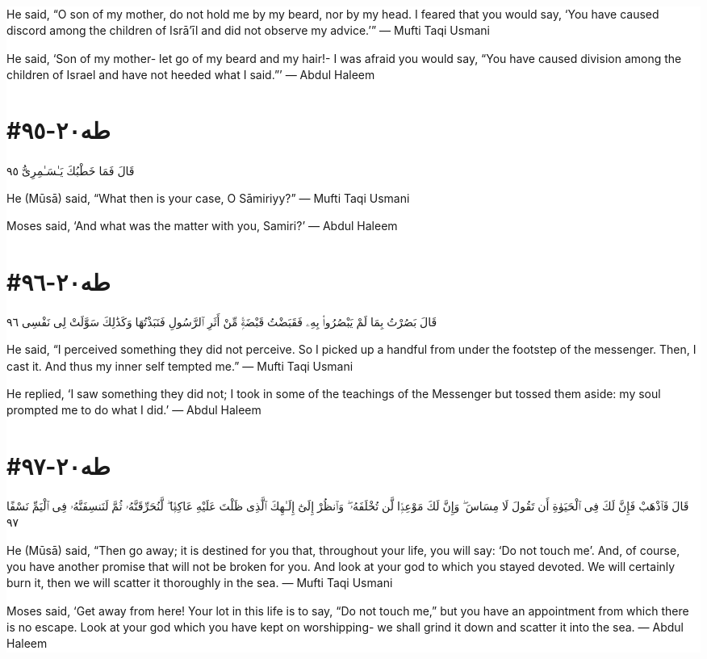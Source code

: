 He said, “O son of my mother, do not hold me by my beard, nor by my head. I feared that you would say, ‘You have caused discord among the children of Isrā’īl and did not observe my advice.’”
— Mufti Taqi Usmani


He said, ‘Son of my mother- let go of my beard and my hair!- I was afraid you would say, “You have caused division among the children of Israel and have not heeded what I said.”’
— Abdul Haleem



# #طه٢٠-٩٥
قَالَ فَمَا خَطْبُكَ يَـٰسَـٰمِرِىُّ ٩٥

He (Mūsā) said, “What then is your case, O Sāmiriyy?”
— Mufti Taqi Usmani


Moses said, ‘And what was the matter with you, Samiri?’
— Abdul Haleem



# #طه٢٠-٩٦
قَالَ بَصُرْتُ بِمَا لَمْ يَبْصُرُوا۟ بِهِۦ فَقَبَضْتُ قَبْضَةًۭ مِّنْ أَثَرِ ٱلرَّسُولِ فَنَبَذْتُهَا وَكَذَٰلِكَ سَوَّلَتْ لِى نَفْسِى ٩٦

He said, “I perceived something they did not perceive. So I picked up a handful from under the footstep of the messenger. Then, I cast it. And thus my inner self tempted me.”
— Mufti Taqi Usmani


He replied, ‘I saw something they did not; I took in some of the teachings of the Messenger but tossed them aside: my soul prompted me to do what I did.’
— Abdul Haleem



# #طه٢٠-٩٧
قَالَ فَٱذْهَبْ فَإِنَّ لَكَ فِى ٱلْحَيَوٰةِ أَن تَقُولَ لَا مِسَاسَ ۖ وَإِنَّ لَكَ مَوْعِدًۭا لَّن تُخْلَفَهُۥ ۖ وَٱنظُرْ إِلَىٰٓ إِلَـٰهِكَ ٱلَّذِى ظَلْتَ عَلَيْهِ عَاكِفًۭا ۖ لَّنُحَرِّقَنَّهُۥ ثُمَّ لَنَنسِفَنَّهُۥ فِى ٱلْيَمِّ نَسْفًا ٩٧

He (Mūsā) said, “Then go away; it is destined for you that, throughout your life, you will say: ‘Do not touch me’. And, of course, you have another promise that will not be broken for you. And look at your god to which you stayed devoted. We will certainly burn it, then we will scatter it thoroughly in the sea.
— Mufti Taqi Usmani


Moses said, ‘Get away from here! Your lot in this life is to say, “Do not touch me,” but you have an appointment from which there is no escape. Look at your god which you have kept on worshipping- we shall grind it down and scatter it into the sea.
— Abdul Haleem

